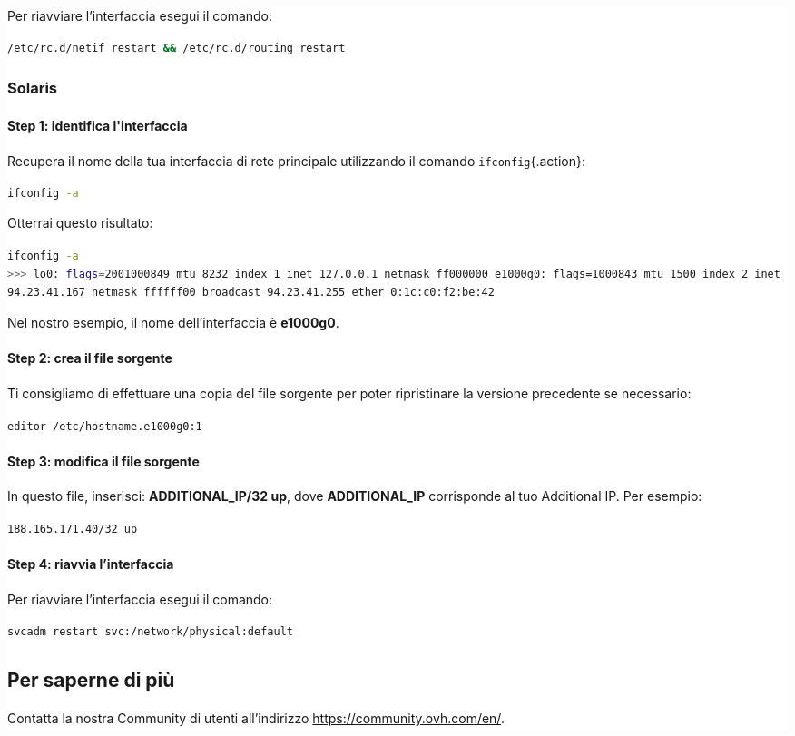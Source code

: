 Per riavviare l’interfaccia esegui il comando:

```sh
/etc/rc.d/netif restart && /etc/rc.d/routing restart
```

### Solaris

#### Step 1: identifica l'interfaccia

Recupera il nome della tua interfaccia di rete principale utilizzando il comando `ifconfig`{.action}:

```sh
ifconfig -a
```

Otterrai questo risultato:

```sh
ifconfig -a
>>> lo0: flags=2001000849 mtu 8232 index 1 inet 127.0.0.1 netmask ff000000 e1000g0: flags=1000843 mtu 1500 index 2 inet 94.23.41.167 netmask ffffff00 broadcast 94.23.41.255 ether 0:1c:c0:f2:be:42
```

Nel nostro esempio, il nome dell’interfaccia è **e1000g0**.


#### Step 2: crea il file sorgente

Ti consigliamo di effettuare una copia del file sorgente per poter ripristinare la versione precedente se necessario:

```sh
editor /etc/hostname.e1000g0:1
```

#### Step 3: modifica il file sorgente

In questo file, inserisci: **ADDITIONAL_IP/32 up**, dove **ADDITIONAL_IP** corrisponde al tuo Additional IP. Per esempio:

```bash
188.165.171.40/32 up
```

#### Step 4: riavvia l’interfaccia

Per riavviare l’interfaccia esegui il comando:

```sh
svcadm restart svc:/network/physical:default
```


## Per saperne di più

Contatta la nostra Community di utenti all’indirizzo <https://community.ovh.com/en/>.


